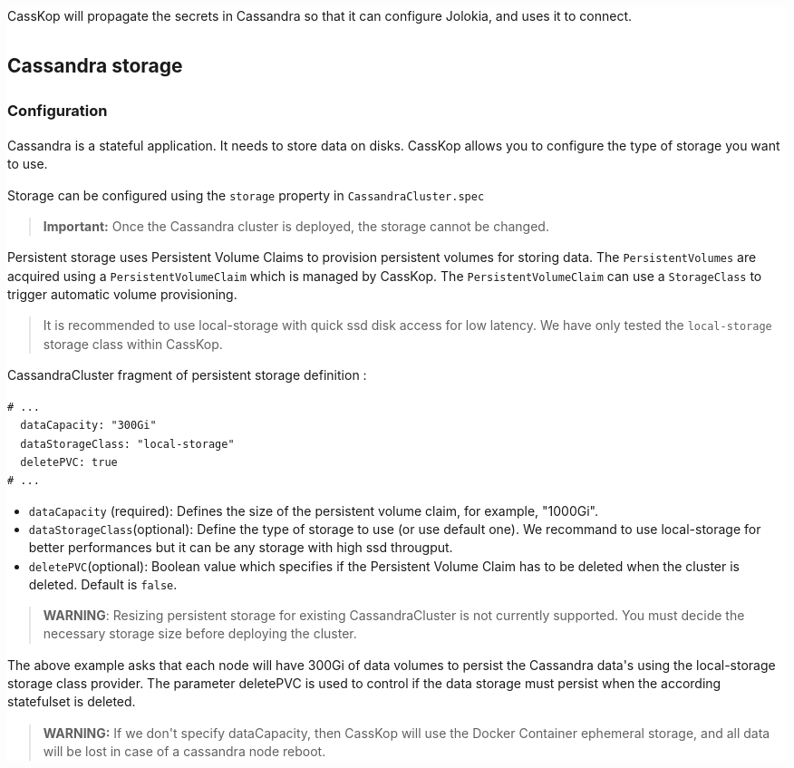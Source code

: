 CassKop will propagate the secrets in Cassandra so that it can configure
Jolokia, and uses it to connect.



## Cassandra storage

### Configuration

Cassandra is a stateful application. It needs to store data on disks. CassKop allows you to configure the type of
storage you want to use.

Storage can be configured using the `storage` property in `CassandraCluster.spec`

> **Important:** Once the Cassandra cluster is deployed, the storage cannot be changed.

Persistent storage uses Persistent Volume Claims to provision persistent volumes for storing data.
The `PersistentVolumes` are acquired using a `PersistentVolumeClaim` which is managed by CassKop. The
`PersistentVolumeClaim` can use a `StorageClass` to trigger automatic volume provisioning.

> It is recommended to use local-storage with quick ssd disk access for low latency. We have only tested the
> `local-storage` storage class within CassKop.

CassandraCluster fragment of persistent storage definition :

```
# ...
  dataCapacity: "300Gi"
  dataStorageClass: "local-storage"
  deletePVC: true
# ...
```

- `dataCapacity` (required): Defines the size of the persistent volume claim, for example, "1000Gi".
- `dataStorageClass`(optional): Define the type of storage to use (or use
  default one). We recommand to use local-storage for better performances but
  it can be any storage with high ssd througput.
- `deletePVC`(optional): Boolean value which specifies if the Persistent Volume Claim has to be deleted when the cluster
  is deleted. Default is `false`.

> **WARNING**: Resizing persistent storage for existing CassandraCluster is not currently supported. You must decide the
> necessary storage size before deploying the cluster.

The above example asks that each node will have 300Gi of data volumes to persist the Cassandra data's using the
local-storage storage class provider.
The parameter deletePVC is used to control if the data storage must persist when the according statefulset is deleted.

> **WARNING:** If we don't specify dataCapacity, then CassKop will use the Docker Container ephemeral storage, and
> all data will be lost in case of a cassandra node reboot.
